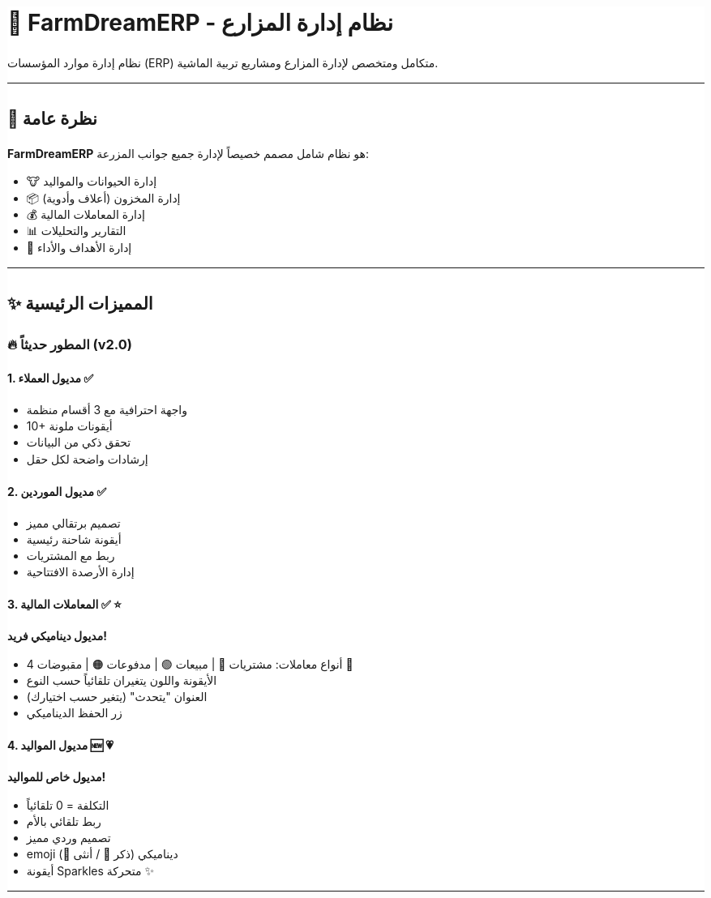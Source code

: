# 🐄 FarmDreamERP - نظام إدارة المزارع

نظام إدارة موارد المؤسسات (ERP) متكامل ومتخصص لإدارة المزارع ومشاريع تربية الماشية.

---

## 🎯 نظرة عامة

**FarmDreamERP** هو نظام شامل مصمم خصيصاً لإدارة جميع جوانب المزرعة:
- 🐮 إدارة الحيوانات والمواليد
- 📦 إدارة المخزون (أعلاف وأدوية)
- 💰 إدارة المعاملات المالية
- 📊 التقارير والتحليلات
- 🎯 إدارة الأهداف والأداء

---

## ✨ المميزات الرئيسية

### 🔥 المطور حديثاً (v2.0)

#### 1. **مديول العملاء** ✅
- واجهة احترافية مع 3 أقسام منظمة
- 10+ أيقونات ملونة
- تحقق ذكي من البيانات
- إرشادات واضحة لكل حقل

#### 2. **مديول الموردين** ✅
- تصميم برتقالي مميز
- أيقونة شاحنة رئيسية
- ربط مع المشتريات
- إدارة الأرصدة الافتتاحية

#### 3. **المعاملات المالية** ✅ ⭐
**مديول ديناميكي فريد!**
- 4 أنواع معاملات: مشتريات 🔴 | مبيعات 🟢 | مدفوعات 🟠 | مقبوضات 🔵
- الأيقونة واللون يتغيران تلقائياً حسب النوع
- العنوان "يتحدث" (يتغير حسب اختيارك)
- زر الحفظ الديناميكي

#### 4. **مديول المواليد** 🆕 💗
**مديول خاص للمواليد!**
- التكلفة = 0 تلقائياً
- ربط تلقائي بالأم
- تصميم وردي مميز
- emoji ديناميكي (ذكر 🐂 / أنثى 🐄)
- أيقونة Sparkles متحركة ✨

---
